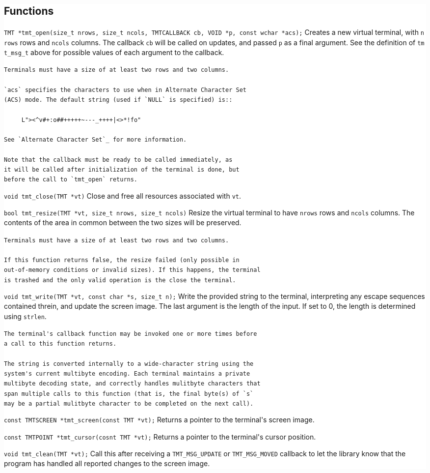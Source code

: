 Functions
---------

`TMT *tmt_open(size_t nrows, size_t ncols, TMTCALLBACK cb, VOID *p, const wchar *acs);`
    Creates a new virtual terminal, with `nrows` rows and `ncols` columns.
    The callback `cb` will be called on updates, and passed `p` as a final
    argument. See the definition of `tmt_msg_t` above for possible values
    of each argument to the callback.

    Terminals must have a size of at least two rows and two columns.

    `acs` specifies the characters to use when in Alternate Character Set
    (ACS) mode. The default string (used if `NULL` is specified) is::

         L"><^v#+:o##+++++~---_++++|<>*!fo"

    See `Alternate Character Set`_ for more information.

    Note that the callback must be ready to be called immediately, as
    it will be called after initialization of the terminal is done, but
    before the call to `tmt_open` returns.

`void tmt_close(TMT *vt)`
    Close and free all resources associated with `vt`.

`bool tmt_resize(TMT *vt, size_t nrows, size_t ncols)`
    Resize the virtual terminal to have `nrows` rows and `ncols` columns.
    The contents of the area in common between the two sizes will be preserved.

    Terminals must have a size of at least two rows and two columns.

    If this function returns false, the resize failed (only possible in
    out-of-memory conditions or invalid sizes). If this happens, the terminal
    is trashed and the only valid operation is the close the terminal.

`void tmt_write(TMT *vt, const char *s, size_t n);`
    Write the provided string to the terminal, interpreting any escape
    sequences contained threin, and update the screen image. The last
    argument is the length of the input. If set to 0, the length is
    determined using `strlen`.

    The terminal's callback function may be invoked one or more times before
    a call to this function returns.

    The string is converted internally to a wide-character string using the
    system's current multibyte encoding. Each terminal maintains a private
    multibyte decoding state, and correctly handles mulitbyte characters that
    span multiple calls to this function (that is, the final byte(s) of `s`
    may be a partial mulitbyte character to be completed on the next call).

`const TMTSCREEN *tmt_screen(const TMT *vt);`
    Returns a pointer to the terminal's screen image.

`const TMTPOINT *tmt_cursor(cosnt TMT *vt);`
    Returns a pointer to the terminal's cursor position.

`void tmt_clean(TMT *vt);`
    Call this after receiving a `TMT_MSG_UPDATE` or `TMT_MSG_MOVED` callback
    to let the library know that the program has handled all reported changes
    to the screen image.
